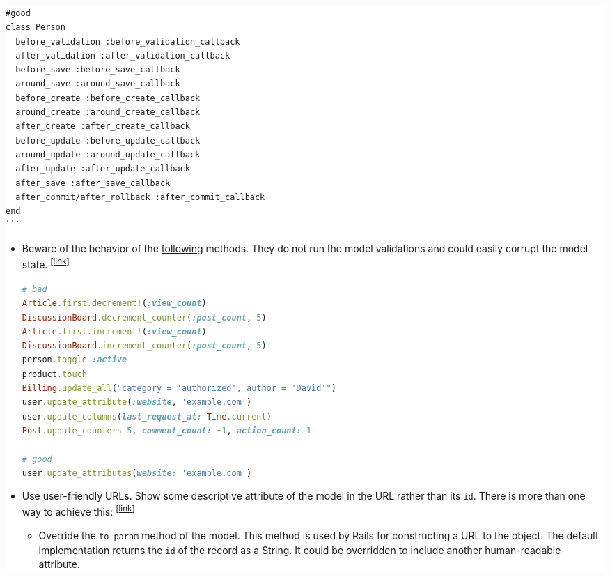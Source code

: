     #good
    class Person
      before_validation :before_validation_callback
      after_validation :after_validation_callback
      before_save :before_save_callback
      around_save :around_save_callback
      before_create :before_create_callback
      around_create :around_create_callback
      after_create :after_create_callback
      before_update :before_update_callback
      around_update :around_update_callback
      after_update :after_update_callback
      after_save :after_save_callback
      after_commit/after_rollback :after_commit_callback
    end
    ```

  * <a name="beware-skip-model-validations"></a>
    Beware of the behavior of the
    [following](http://guides.rubyonrails.org/active_record_validations.html#skipping-validations)
    methods. They do not run the model validations and
    could easily corrupt the model state.
    <sup>[[link](#beware-skip-model-validations)]</sup>

    ```ruby
    # bad
    Article.first.decrement!(:view_count)
    DiscussionBoard.decrement_counter(:post_count, 5)
    Article.first.increment!(:view_count)
    DiscussionBoard.increment_counter(:post_count, 5)
    person.toggle :active
    product.touch
    Billing.update_all("category = 'authorized', author = 'David'")
    user.update_attribute(:website, 'example.com')
    user.update_columns(last_request_at: Time.current)
    Post.update_counters 5, comment_count: -1, action_count: 1

    # good
    user.update_attributes(website: 'example.com')
    ```

  * <a name="user-friendly-urls"></a>
    Use user-friendly URLs. Show some descriptive attribute of the model in the URL
    rather than its `id`.  There is more than one way to achieve this:
    <sup>[[link](#user-friendly-urls)]</sup>

      * Override the `to_param` method of the model. This method is used by Rails
        for constructing a URL to the object.  The default implementation returns
        the `id` of the record as a String.  It could be overridden to include another
        human-readable attribute.
